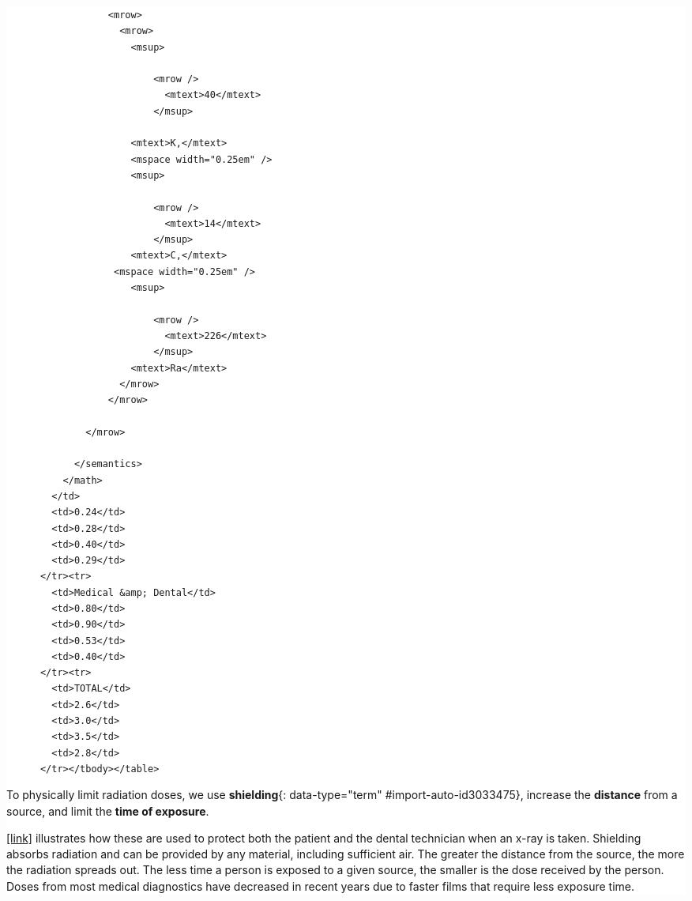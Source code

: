                       <mrow>
                        <mrow>
                          <msup>
                            
                              <mrow />
                                <mtext>40</mtext>
                              </msup>
                            
                          <mtext>K,</mtext>
                          <mspace width="0.25em" />
                          <msup>
                            
                              <mrow />
                                <mtext>14</mtext>
                              </msup>
                          <mtext>C,</mtext>
                       <mspace width="0.25em" />
                          <msup>
                            
                              <mrow />
                                <mtext>226</mtext>
                              </msup>
                          <mtext>Ra</mtext>
                        </mrow>
                      </mrow>
                    
                  </mrow>
                 
                </semantics>
              </math> 
            </td>
            <td>0.24</td>
            <td>0.28</td>
            <td>0.40</td>
            <td>0.29</td>
          </tr><tr>
            <td>Medical &amp; Dental</td>
            <td>0.80</td>
            <td>0.90</td>
            <td>0.53</td>
            <td>0.40</td>
          </tr><tr>
            <td>TOTAL</td>
            <td>2.6</td>
            <td>3.0</td>
            <td>3.5</td>
            <td>2.8</td>
          </tr></tbody></table>

To physically limit radiation doses, we use **shielding**{: data-type="term" #import-auto-id3033475}, increase the **distance** from a source, and limit the **time of exposure**.

[\[link\]](#import-auto-id1023326) illustrates how these are used to protect both the patient and the dental technician when an x-ray is taken. Shielding absorbs radiation and can be provided by any material, including sufficient air. The greater the distance from the source, the more the radiation spreads out. The less time a person is exposed to a given source, the smaller is the dose received by the person. Doses from most medical diagnostics have decreased in recent years due to faster films that require less exposure time.
